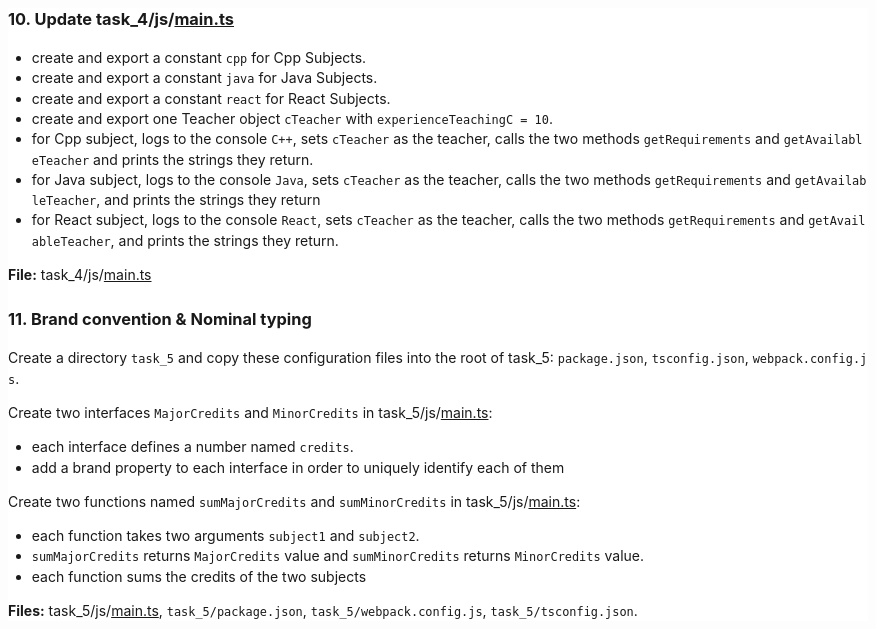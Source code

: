 ### 10. Update task_4/js/[main.ts](https://github.com/adeniyitobi055/alx-frontend-javascript/blob/master/0x04-TypeScript/task_4/js/main.ts)
 - create and export a constant `cpp` for Cpp Subjects.
 - create and export a constant `java` for Java Subjects.
 - create and export a constant `react` for React Subjects.
 - create and export one Teacher object `cTeacher` with `experienceTeachingC = 10`.
 - for Cpp subject, logs to the console `C++`, sets `cTeacher` as the teacher, calls the two methods `getRequirements` and `getAvailableTeacher` and prints the strings they return.
 - for Java subject, logs to the console `Java`, sets `cTeacher` as the teacher, calls the two methods `getRequirements` and `getAvailableTeacher`, and prints the strings they return
 - for React subject, logs to the console `React`, sets `cTeacher` as the teacher, calls the two methods `getRequirements` and `getAvailableTeacher`, and prints the strings they return.

**File:** task_4/js/[main.ts](https://github.com/adeniyitobi055/alx-frontend-javascript/blob/master/0x04-TypeScript/task_4/js/main.ts)

### 11. Brand convention & Nominal typing
Create a directory `task_5` and copy these configuration files into the root of task_5: `package.json`, `tsconfig.json`, `webpack.config.js`.

Create two interfaces `MajorCredits` and `MinorCredits` in task_5/js/[main.ts](https://github.com/adeniyitobi055/alx-frontend-javascript/blob/master/0x04-TypeScript/task_5/js/main.ts):

 - each interface defines a number named `credits`.
 - add a brand property to each interface in order to uniquely identify each of them

Create two functions named `sumMajorCredits` and `sumMinorCredits` in task_5/js/[main.ts](https://github.com/adeniyitobi055/alx-frontend-javascript/blob/master/0x04-TypeScript/task_5/js/main.ts):

 - each function takes two arguments `subject1` and `subject2`.
 - `sumMajorCredits` returns `MajorCredits` value and `sumMinorCredits` returns `MinorCredits` value.
 - each function sums the credits of the two subjects

**Files:** task_5/js/[main.ts](https://github.com/adeniyitobi055/alx-frontend-javascript/blob/master/0x04-TypeScript/task_5/js/main.ts), `task_5/package.json`, `task_5/webpack.config.js`, `task_5/tsconfig.json`.
